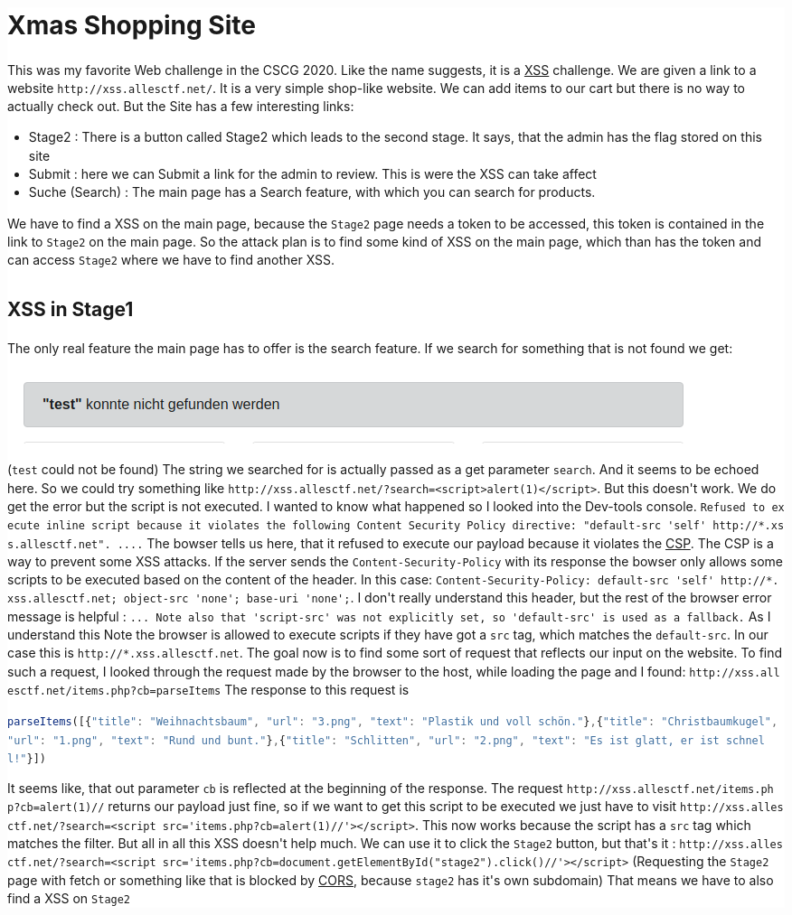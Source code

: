# Xmas Shopping Site

This was my favorite Web challenge in the CSCG 2020. Like the name suggests, it is a [XSS](https://en.wikipedia.org/wiki/Cross-site_scripting) challenge. We are given a link to a website `http://xss.allesctf.net/`. It is a very simple shop-like website. We can add items to our cart but there is no way to actually check out. But the Site has a few interesting links:
* Stage2 : There is a button called Stage2 which leads to the second stage. It says, that the admin has the flag stored on this site
* Submit : here we can Submit a link for the admin to review. This is were the XSS can take affect  
* Suche (Search) : The main page has a Search feature, with which you can search for products.

We have to find a XSS on the main page, because the `Stage2` page needs a token to be accessed, this token is contained in the link to `Stage2` on the main page. So the attack plan is to find some kind of XSS on the main page, which than has the token and can access `Stage2` where we have to find another XSS.
## XSS in Stage1
The only real feature the main page has to offer is the search feature. If we search for something that is not found we get:

![](https://raw.githubusercontent.com/Nayos1337/cscg2020/master/web/xmas_shopping_site/search_error.png)

(`test` could not be found)
The string we searched for is actually passed as a get parameter `search`. And it seems to be echoed here. So we could try something like  `http://xss.allesctf.net/?search=<script>alert(1)</script>`. But this doesn't work. We do get the error but the script is not executed. I wanted to know what happened so I looked into the Dev-tools console. ```Refused to execute inline script because it violates the following Content Security Policy directive: "default-src 'self' http://*.xss.allesctf.net". ....```
The bowser tells us here, that it refused to execute our payload because it violates the [CSP](https://en.wikipedia.org/wiki/Content_Security_Policy). The CSP is a way to prevent some XSS attacks. If the server sends the `Content-Security-Policy` with its response the bowser only allows some scripts to be executed based on the content of the header.
In this case:
`Content-Security-Policy: default-src 'self' http://*.xss.allesctf.net; object-src 'none'; base-uri 'none';`. I don't really understand this header, but the rest of the browser error message is helpful : `... Note also that 'script-src' was not explicitly set, so 'default-src' is used as a fallback.` As I understand this Note the browser is allowed to execute scripts if they have got a `src` tag, which matches the `default-src`. In our case this is `http://*.xss.allesctf.net`. The goal now is to find some sort of request that reflects our input on the website.
To find such a request, I looked through the request made by the browser to the host, while loading the page and I found:
`http://xss.allesctf.net/items.php?cb=parseItems`
The response to this request is
```js
parseItems([{"title": "Weihnachtsbaum", "url": "3.png", "text": "Plastik und voll schön."},{"title": "Christbaumkugel", "url": "1.png", "text": "Rund und bunt."},{"title": "Schlitten", "url": "2.png", "text": "Es ist glatt, er ist schnell!"}])
```
It seems like, that out parameter `cb` is reflected at the beginning of the response. The request `http://xss.allesctf.net/items.php?cb=alert(1)//` returns our payload just fine, so if we want to get this script to be executed we just have to visit `http://xss.allesctf.net/?search=<script src='items.php?cb=alert(1)//'></script>`. This now works because the script has a `src` tag which matches the filter. But all in all this XSS doesn't help much. We can use it to click the `Stage2` button, but that's it : `http://xss.allesctf.net/?search=<script src='items.php?cb=document.getElementById("stage2").click()//'></script>`
(Requesting the `Stage2` page with fetch or something like that is blocked by [CORS](https://en.wikipedia.org/wiki/Cross-origin_resource_sharing), because `stage2` has it's own subdomain)
That means we have to also find a XSS on `Stage2`